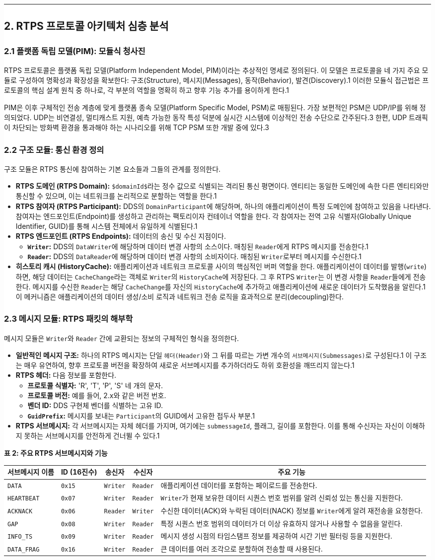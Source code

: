------

## 2.  RTPS 프로토콜 아키텍처 심층 분석

### 2.1  플랫폼 독립 모델(PIM): 모듈식 청사진

RTPS 프로토콜은 플랫폼 독립 모델(Platform Independent Model, PIM)이라는 추상적인 명세로 정의된다. 이 모델은 프로토콜을 네 가지 주요 모듈로 구성하여 명확성과 확장성을 확보한다: 구조(Structure), 메시지(Messages), 동작(Behavior), 발견(Discovery).1 이러한 모듈식 접근법은 프로토콜의 핵심 설계 원칙 중 하나로, 각 부분의 역할을 명확히 하고 향후 기능 추가를 용이하게 한다.1

PIM은 이후 구체적인 전송 계층에 맞게 플랫폼 종속 모델(Platform Specific Model, PSM)로 매핑된다. 가장 보편적인 PSM은 UDP/IP를 위해 정의되었다. UDP는 비연결성, 멀티캐스트 지원, 예측 가능한 동작 특성 덕분에 실시간 시스템에 이상적인 전송 수단으로 간주된다.3 한편, UDP 트래픽이 차단되는 방화벽 환경을 통과해야 하는 시나리오를 위해 TCP PSM 또한 개발 중에 있다.3

### 2.2  구조 모듈: 통신 환경 정의

구조 모듈은 RTPS 통신에 참여하는 기본 요소들과 그들의 관계를 정의한다.

- **RTPS 도메인 (RTPS Domain):** `$domainId$`라는 정수 값으로 식별되는 격리된 통신 평면이다. 엔티티는 동일한 도메인에 속한 다른 엔티티와만 통신할 수 있으며, 이는 네트워크를 논리적으로 분할하는 역할을 한다.1
- **RTPS 참여자 (RTPS Participant):** DDS의 `DomainParticipant`에 해당하며, 하나의 애플리케이션이 특정 도메인에 참여하고 있음을 나타낸다. 참여자는 엔드포인트(Endpoint)를 생성하고 관리하는 팩토리이자 컨테이너 역할을 한다. 각 참여자는 전역 고유 식별자(Globally Unique Identifier, GUID)를 통해 시스템 전체에서 유일하게 식별된다.1
- **RTPS 엔드포인트 (RTPS Endpoints):** 데이터의 송신 및 수신 지점이다.
  - **`Writer`:** DDS의 `DataWriter`에 해당하며 데이터 변경 사항의 소스이다. 매칭된 `Reader`에게 RTPS 메시지를 전송한다.1
  - **`Reader`:** DDS의 `DataReader`에 해당하며 데이터 변경 사항의 소비자이다. 매칭된 `Writer`로부터 메시지를 수신한다.1
- **히스토리 캐시 (HistoryCache):** 애플리케이션과 네트워크 프로토콜 사이의 핵심적인 버퍼 역할을 한다. 애플리케이션이 데이터를 발행(`write`)하면, 해당 데이터는 `CacheChange`라는 객체로 `Writer`의 `HistoryCache`에 저장된다. 그 후 RTPS `Writer`는 이 변경 사항을 `Reader`들에게 전송한다. 메시지를 수신한 `Reader`는 해당 `CacheChange`를 자신의 `HistoryCache`에 추가하고 애플리케이션에 새로운 데이터가 도착했음을 알린다.1 이 메커니즘은 애플리케이션의 데이터 생성/소비 로직과 네트워크 전송 로직을 효과적으로 분리(decoupling)한다.

### 2.3  메시지 모듈: RTPS 패킷의 해부학

메시지 모듈은 `Writer`와 `Reader` 간에 교환되는 정보의 구체적인 형식을 정의한다.

- **일반적인 메시지 구조:** 하나의 RTPS 메시지는 단일 `헤더(Header)`와 그 뒤를 따르는 가변 개수의 `서브메시지(Submessages)`로 구성된다.1 이 구조는 매우 유연하여, 향후 프로토콜 버전을 확장하여 새로운 서브메시지를 추가하더라도 하위 호환성을 깨뜨리지 않는다.1
- **RTPS 헤더:** 다음 정보를 포함한다.
  - **프로토콜 식별자:** 'R', 'T', 'P', 'S' 네 개의 문자.
  - **프로토콜 버전:** 예를 들어, 2.x와 같은 버전 번호.
  - **벤더 ID:** DDS 구현체 벤더를 식별하는 고유 ID.
  - **`GuidPrefix`:** 메시지를 보내는 `Participant`의 GUID에서 고유한 접두사 부분.1
- **RTPS 서브메시지:** 각 서브메시지는 자체 헤더를 가지며, 여기에는 `submessageId`, 플래그, 길이를 포함한다. 이를 통해 수신자는 자신이 이해하지 못하는 서브메시지를 안전하게 건너뛸 수 있다.1

**표 2: 주요 RTPS 서브메시지와 기능**

| 서브메시지 이름 | ID (16진수) | 송신자   | 수신자   | 주요 기능                                                    |
| --------------- | ----------- | -------- | -------- | ------------------------------------------------------------ |
| `DATA`          | `0x15`      | `Writer` | `Reader` | 애플리케이션 데이터를 포함하는 페이로드를 전송한다.          |
| `HEARTBEAT`     | `0x07`      | `Writer` | `Reader` | `Writer`가 현재 보유한 데이터 시퀀스 번호 범위를 알려 신뢰성 있는 통신을 지원한다. |
| `ACKNACK`       | `0x06`      | `Reader` | `Writer` | 수신한 데이터(ACK)와 누락된 데이터(NACK) 정보를 `Writer`에게 알려 재전송을 요청한다. |
| `GAP`           | `0x08`      | `Writer` | `Reader` | 특정 시퀀스 번호 범위의 데이터가 더 이상 유효하지 않거나 사용할 수 없음을 알린다. |
| `INFO_TS`       | `0x09`      | `Writer` | `Reader` | 메시지 생성 시점의 타임스탬프 정보를 제공하여 시간 기반 필터링 등을 지원한다. |
| `DATA_FRAG`     | `0x16`      | `Writer` | `Reader` | 큰 데이터를 여러 조각으로 분할하여 전송할 때 사용된다.       |
